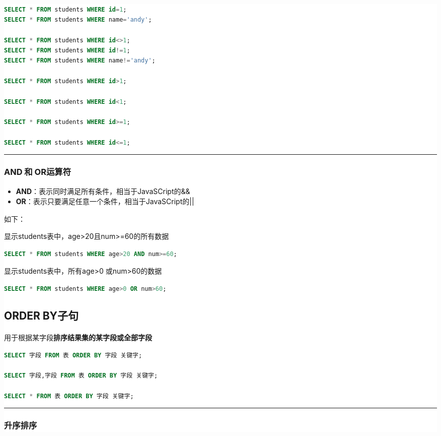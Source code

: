 ```sql
SELECT * FROM students WHERE id=1;
SELECT * FROM students WHERE name='andy';

SELECT * FROM students WHERE id<>1;
SELECT * FROM students WHERE id!=1;
SELECT * FROM students WHERE name!='andy';

SELECT * FROM students WHERE id>1;

SELECT * FROM students WHERE id<1;

SELECT * FROM students WHERE id>=1;

SELECT * FROM students WHERE id<=1;

```

---

### AND 和 OR运算符

- **AND**：表示同时满足所有条件，相当于JavaSCript的&&
- **OR**：表示只要满足任意一个条件，相当于JavaSCript的||

如下：

显示students表中，age>20且num>=60的所有数据

```sql
SELECT * FROM students WHERE age>20 AND num>=60;
```

显示students表中，所有age>0 或num>60的数据

```sql
SELECT * FROM students WHERE age>0 OR num>60;
```





## ORDER BY子句

用于根据某字段**排序结果集的某字段或全部字段**

```sql
SELECT 字段 FROM 表 ORDER BY 字段 关键字;

SELECT 字段,字段 FROM 表 ORDER BY 字段 关键字;

SELECT * FROM 表 ORDER BY 字段 关键字;
```

---

### 升序排序
